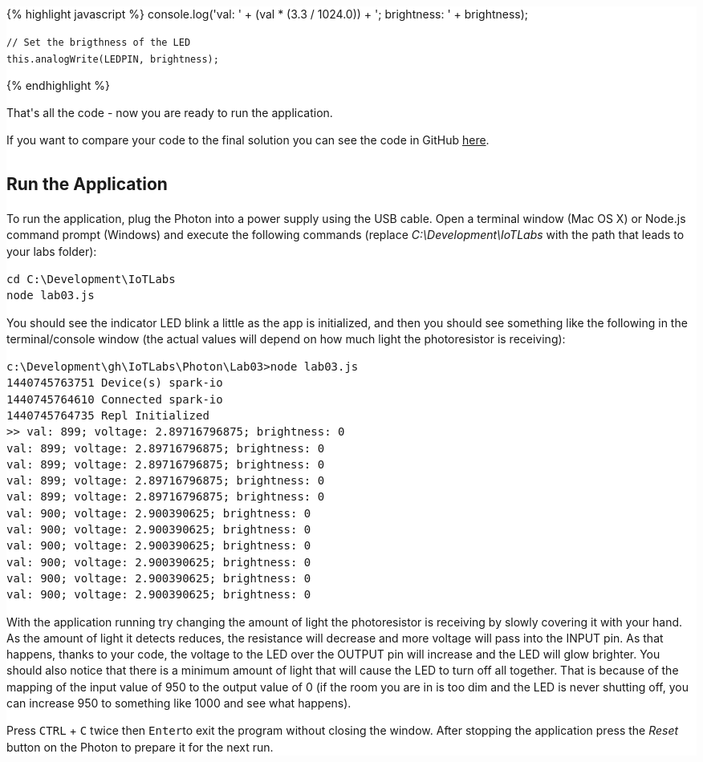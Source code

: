{% highlight javascript %}
    console.log('val: ' + (val * (3.3 / 1024.0)) + '; brightness: ' + brightness);

    // Set the brigthness of the LED
    this.analogWrite(LEDPIN, brightness);
{% endhighlight %}

That's all the code - now you are ready to run the application.

If you want to compare your code to the final solution you can see the code in GitHub [here](https://github.com/ThingLabsIo/IoTLabs/blob/master/Photon/Lab03/lab03.js).

## Run the Application
To run the application, plug the Photon into a power supply using the USB cable. Open a terminal window (Mac OS X) or Node.js command prompt (Windows) and execute the following commands (replace _C:\Development\IoTLabs_ with the path that leads to your labs folder):

<pre>
cd C:\Development\IoTLabs
node lab03.js
</pre>

You should see the indicator LED blink a little as the app is initialized, and then you should see something like the following in the terminal/console window (the actual values will depend on how much light the photoresistor is receiving):
<pre>
c:\Development\gh\IoTLabs\Photon\Lab03>node lab03.js
1440745763751 Device(s) spark-io
1440745764610 Connected spark-io
1440745764735 Repl Initialized
>> val: 899; voltage: 2.89716796875; brightness: 0
val: 899; voltage: 2.89716796875; brightness: 0
val: 899; voltage: 2.89716796875; brightness: 0
val: 899; voltage: 2.89716796875; brightness: 0
val: 899; voltage: 2.89716796875; brightness: 0
val: 900; voltage: 2.900390625; brightness: 0
val: 900; voltage: 2.900390625; brightness: 0
val: 900; voltage: 2.900390625; brightness: 0
val: 900; voltage: 2.900390625; brightness: 0
val: 900; voltage: 2.900390625; brightness: 0
val: 900; voltage: 2.900390625; brightness: 0
</pre>

With the application running try changing the amount of light the photoresistor is receiving by slowly covering it with your hand. As the amount of light it detects reduces, the resistance will decrease and more voltage will pass into the INPUT pin. As that happens, thanks to your code, the voltage to the LED over the OUTPUT pin will increase and the LED will glow brighter. You should also notice that there is a minimum amount of light that will cause the LED to turn off all together. That is because of the mapping of the input value of 950 to the output value of 0 (if the room you are in is too dim and the LED is never shutting off, you can increase 950 to something like 1000 and see what happens).

Press <kbd>CTRL</kbd> + <kbd>C</kbd> twice then <kbd>Enter</kbd>to exit the program without closing the window. After stopping the application press the _Reset_ button on the Photon to prepare it for the next run.

